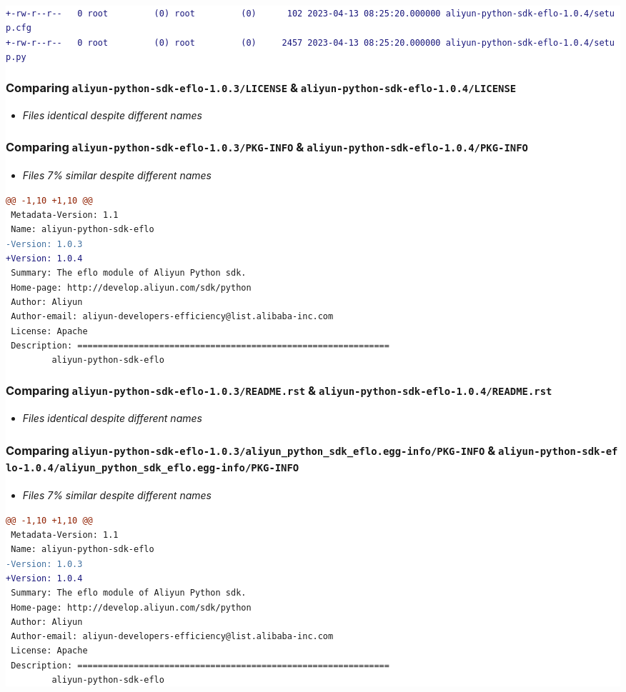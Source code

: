 ```diff
+-rw-r--r--   0 root         (0) root         (0)      102 2023-04-13 08:25:20.000000 aliyun-python-sdk-eflo-1.0.4/setup.cfg
+-rw-r--r--   0 root         (0) root         (0)     2457 2023-04-13 08:25:20.000000 aliyun-python-sdk-eflo-1.0.4/setup.py
```

### Comparing `aliyun-python-sdk-eflo-1.0.3/LICENSE` & `aliyun-python-sdk-eflo-1.0.4/LICENSE`

 * *Files identical despite different names*

### Comparing `aliyun-python-sdk-eflo-1.0.3/PKG-INFO` & `aliyun-python-sdk-eflo-1.0.4/PKG-INFO`

 * *Files 7% similar despite different names*

```diff
@@ -1,10 +1,10 @@
 Metadata-Version: 1.1
 Name: aliyun-python-sdk-eflo
-Version: 1.0.3
+Version: 1.0.4
 Summary: The eflo module of Aliyun Python sdk.
 Home-page: http://develop.aliyun.com/sdk/python
 Author: Aliyun
 Author-email: aliyun-developers-efficiency@list.alibaba-inc.com
 License: Apache
 Description: =============================================================
         aliyun-python-sdk-eflo
```

### Comparing `aliyun-python-sdk-eflo-1.0.3/README.rst` & `aliyun-python-sdk-eflo-1.0.4/README.rst`

 * *Files identical despite different names*

### Comparing `aliyun-python-sdk-eflo-1.0.3/aliyun_python_sdk_eflo.egg-info/PKG-INFO` & `aliyun-python-sdk-eflo-1.0.4/aliyun_python_sdk_eflo.egg-info/PKG-INFO`

 * *Files 7% similar despite different names*

```diff
@@ -1,10 +1,10 @@
 Metadata-Version: 1.1
 Name: aliyun-python-sdk-eflo
-Version: 1.0.3
+Version: 1.0.4
 Summary: The eflo module of Aliyun Python sdk.
 Home-page: http://develop.aliyun.com/sdk/python
 Author: Aliyun
 Author-email: aliyun-developers-efficiency@list.alibaba-inc.com
 License: Apache
 Description: =============================================================
         aliyun-python-sdk-eflo
```
